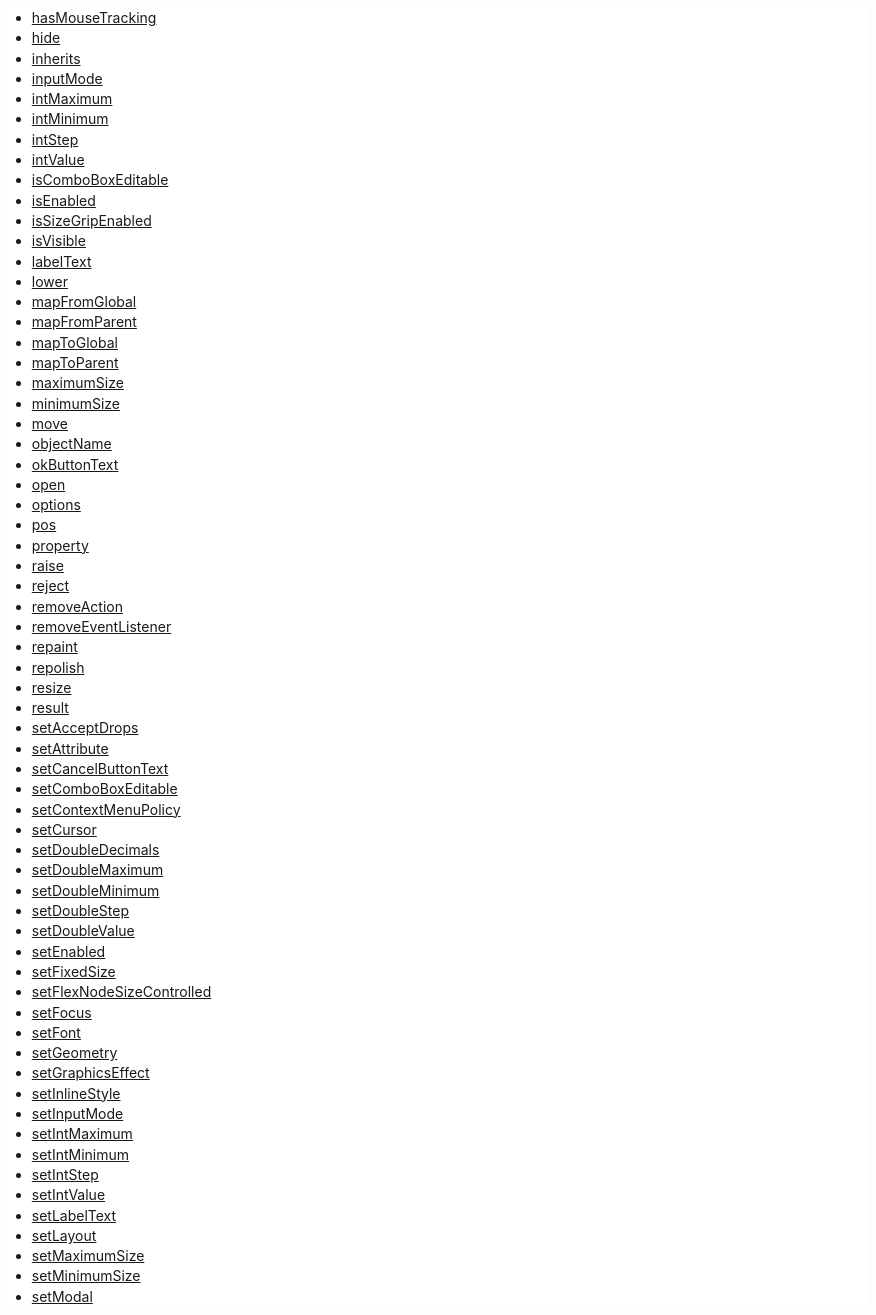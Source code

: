 * [hasMouseTracking](qinputdialog.md#hasmousetracking)
* [hide](qinputdialog.md#hide)
* [inherits](qinputdialog.md#inherits)
* [inputMode](qinputdialog.md#inputmode)
* [intMaximum](qinputdialog.md#intmaximum)
* [intMinimum](qinputdialog.md#intminimum)
* [intStep](qinputdialog.md#intstep)
* [intValue](qinputdialog.md#intvalue)
* [isComboBoxEditable](qinputdialog.md#iscomboboxeditable)
* [isEnabled](qinputdialog.md#isenabled)
* [isSizeGripEnabled](qinputdialog.md#issizegripenabled)
* [isVisible](qinputdialog.md#isvisible)
* [labelText](qinputdialog.md#labeltext)
* [lower](qinputdialog.md#lower)
* [mapFromGlobal](qinputdialog.md#mapfromglobal)
* [mapFromParent](qinputdialog.md#mapfromparent)
* [mapToGlobal](qinputdialog.md#maptoglobal)
* [mapToParent](qinputdialog.md#maptoparent)
* [maximumSize](qinputdialog.md#maximumsize)
* [minimumSize](qinputdialog.md#minimumsize)
* [move](qinputdialog.md#move)
* [objectName](qinputdialog.md#objectname)
* [okButtonText](qinputdialog.md#okbuttontext)
* [open](qinputdialog.md#open)
* [options](qinputdialog.md#options)
* [pos](qinputdialog.md#pos)
* [property](qinputdialog.md#property)
* [raise](qinputdialog.md#raise)
* [reject](qinputdialog.md#reject)
* [removeAction](qinputdialog.md#removeaction)
* [removeEventListener](qinputdialog.md#removeeventlistener)
* [repaint](qinputdialog.md#repaint)
* [repolish](qinputdialog.md#repolish)
* [resize](qinputdialog.md#resize)
* [result](qinputdialog.md#result)
* [setAcceptDrops](qinputdialog.md#setacceptdrops)
* [setAttribute](qinputdialog.md#setattribute)
* [setCancelButtonText](qinputdialog.md#setcancelbuttontext)
* [setComboBoxEditable](qinputdialog.md#setcomboboxeditable)
* [setContextMenuPolicy](qinputdialog.md#setcontextmenupolicy)
* [setCursor](qinputdialog.md#setcursor)
* [setDoubleDecimals](qinputdialog.md#setdoubledecimals)
* [setDoubleMaximum](qinputdialog.md#setdoublemaximum)
* [setDoubleMinimum](qinputdialog.md#setdoubleminimum)
* [setDoubleStep](qinputdialog.md#setdoublestep)
* [setDoubleValue](qinputdialog.md#setdoublevalue)
* [setEnabled](qinputdialog.md#setenabled)
* [setFixedSize](qinputdialog.md#setfixedsize)
* [setFlexNodeSizeControlled](qinputdialog.md#setflexnodesizecontrolled)
* [setFocus](qinputdialog.md#setfocus)
* [setFont](qinputdialog.md#setfont)
* [setGeometry](qinputdialog.md#setgeometry)
* [setGraphicsEffect](qinputdialog.md#setgraphicseffect)
* [setInlineStyle](qinputdialog.md#setinlinestyle)
* [setInputMode](qinputdialog.md#setinputmode)
* [setIntMaximum](qinputdialog.md#setintmaximum)
* [setIntMinimum](qinputdialog.md#setintminimum)
* [setIntStep](qinputdialog.md#setintstep)
* [setIntValue](qinputdialog.md#setintvalue)
* [setLabelText](qinputdialog.md#setlabeltext)
* [setLayout](qinputdialog.md#setlayout)
* [setMaximumSize](qinputdialog.md#setmaximumsize)
* [setMinimumSize](qinputdialog.md#setminimumsize)
* [setModal](qinputdialog.md#setmodal)